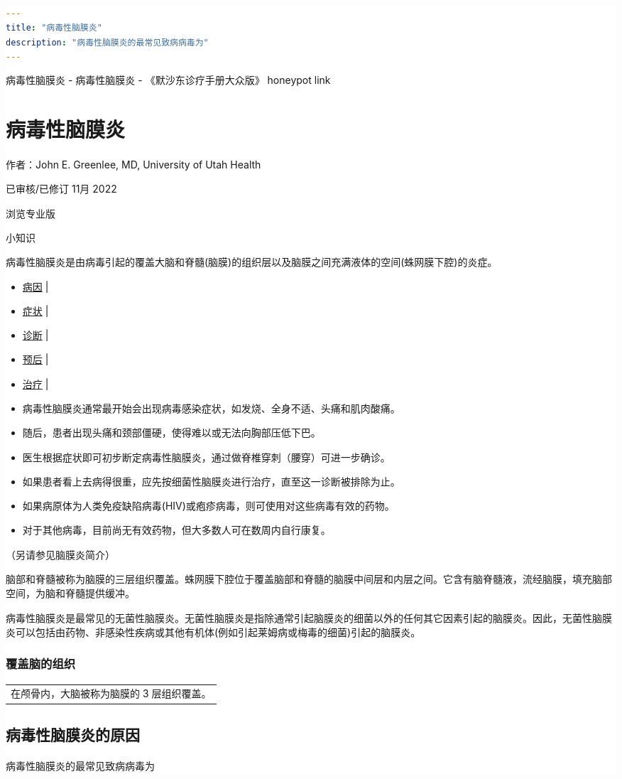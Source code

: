 ```yaml
---
title: "病毒性脑膜炎"
description: "病毒性脑膜炎的最常见致病病毒为"
---
```


﻿病毒性脑膜炎 \- 病毒性脑膜炎 \- 《默沙东诊疗手册大众版》 honeypot link

# 病毒性脑膜炎

作者：John E. Greenlee, MD, University of Utah Health

已审核/已修订 11月 2022

浏览专业版

小知识

病毒性脑膜炎是由病毒引起的覆盖大脑和脊髓(脑膜)的组织层以及脑膜之间充满液体的空间(蛛网膜下腔)的炎症。

- [病因](#病因_v8342976_zh) \|
- [症状](#症状_v8343012_zh) \|
- [诊断](#诊断_v8343017_zh) \|
- [预后](#预后_v8343033_zh) \|
- [治疗](#治疗_v8343024_zh) \|

- 病毒性脑膜炎通常最开始会出现病毒感染症状，如发烧、全身不适、头痛和肌肉酸痛。

- 随后，患者出现头痛和颈部僵硬，使得难以或无法向胸部压低下巴。

- 医生根据症状即可初步断定病毒性脑膜炎，通过做脊椎穿刺（腰穿）可进一步确诊。

- 如果患者看上去病得很重，应先按细菌性脑膜炎进行治疗，直至这一诊断被排除为止。

- 如果病原体为人类免疫缺陷病毒(HIV)或疱疹病毒，则可使用对这些病毒有效的药物。

- 对于其他病毒，目前尚无有效药物，但大多数人可在数周内自行康复。


（另请参见脑膜炎简介）

脑部和脊髓被称为脑膜的三层组织覆盖。蛛网膜下腔位于覆盖脑部和脊髓的脑膜中间层和内层之间。它含有脑脊髓液，流经脑膜，填充脑部空间，为脑和脊髓提供缓冲。

病毒性脑膜炎是最常见的无菌性脑膜炎。无菌性脑膜炎是指除通常引起脑膜炎的细菌以外的任何其它因素引起的脑膜炎。因此，无菌性脑膜炎可以包括由药物、非感染性疾病或其他有机体(例如引起莱姆病或梅毒的细菌)引起的脑膜炎。

### 覆盖脑的组织

|     |
| --- |
| 在颅骨内，大脑被称为脑膜的 3 层组织覆盖。<br> |

## 病毒性脑膜炎的原因

病毒性脑膜炎的最常见致病病毒为
